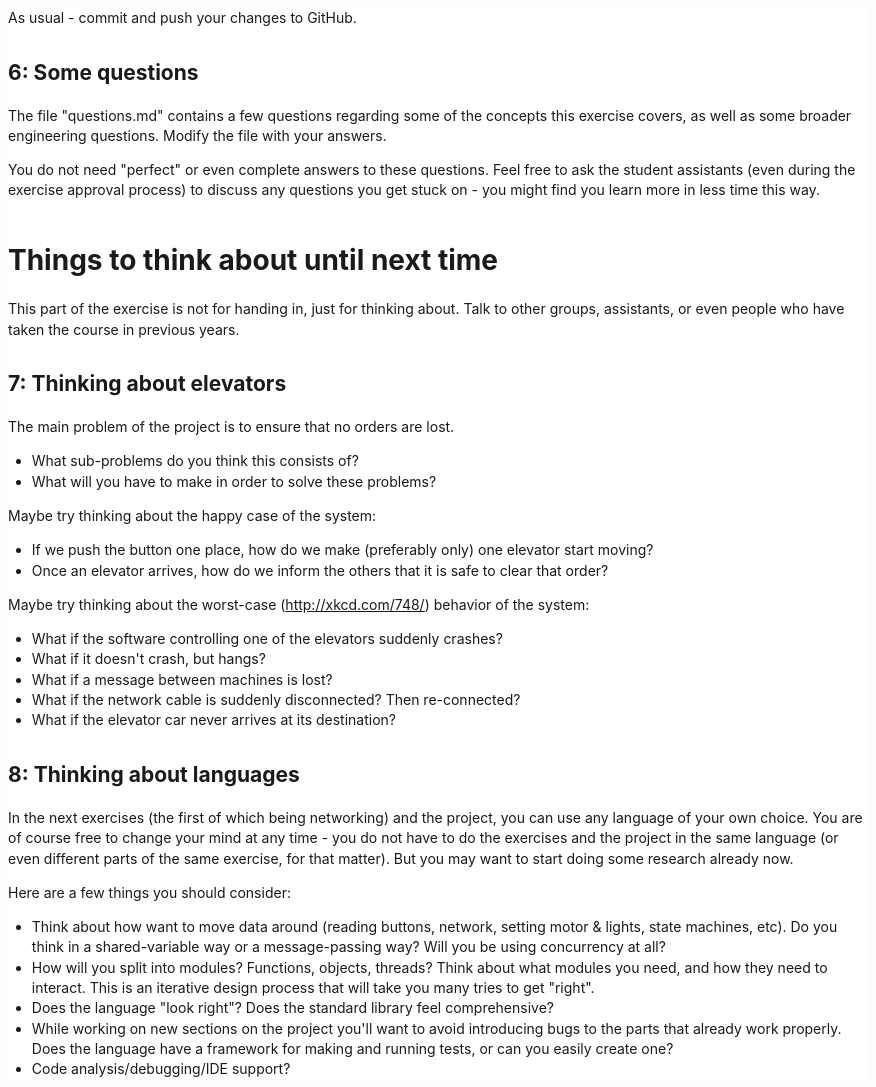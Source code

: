 As usual - commit and push your changes to GitHub.

6: Some questions
-----------------

The file "questions.md" contains a few questions regarding some of the concepts this exercise covers, as well as some broader engineering questions. Modify the file with your answers.

You do not need "perfect" or even complete answers to these questions. Feel free to ask the student assistants (even during the exercise approval process) to discuss any questions you get stuck on - you might find you learn more in less time this way.

Things to think about until next time
=====================================

This part of the exercise is not for handing in, just for thinking about. Talk to other groups, assistants, or even people who have taken the course in previous years.

7: Thinking about elevators
---------------------------

The main problem of the project is to ensure that no orders are lost. 
 - What sub-problems do you think this consists of?
 - What will you have to make in order to solve these problems?

Maybe try thinking about the happy case of the system:
 - If we push the button one place, how do we make (preferably only) one elevator start moving?
 - Once an elevator arrives, how do we inform the others that it is safe to clear that order?

Maybe try thinking about the worst-case (http://xkcd.com/748/) behavior of the system:
 - What if the software controlling one of the elevators suddenly crashes?
 - What if it doesn't crash, but hangs?
 - What if a message between machines is lost?
 - What if the network cable is suddenly disconnected? Then re-connected?
 - What if the elevator car never arrives at its destination?

8: Thinking about languages
---------------------------

In the next exercises (the first of which being networking) and the project, you can use any language of your own choice. You are of course free to change your mind at any time - you do not have to do the exercises and the project in the same language (or even different parts of the same exercise, for that matter). But you may want to start doing some research already now.

Here are a few things you should consider:
 - Think about how want to move data around (reading buttons, network, setting motor & lights, state machines, etc). Do you think in a shared-variable way or a message-passing way? Will you be using concurrency at all?
 - How will you split into modules? Functions, objects, threads? Think about what modules you need, and how they need to interact. This is an iterative design process that will take you many tries to get "right".
 - Does the language "look right"? Does the standard library feel comprehensive?
 - While working on new sections on the project you'll want to avoid introducing bugs to the parts that already work properly. Does the language have a framework for making and running tests, or can you easily create one? 
 - Code analysis/debugging/IDE support?
